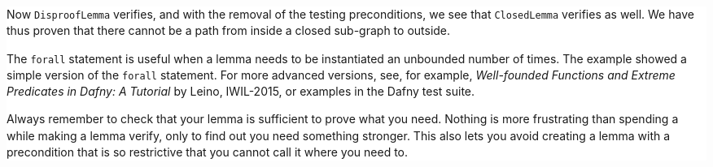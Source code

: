 Now `DisproofLemma` verifies, and with the removal of the testing preconditions, we see that
`ClosedLemma` verifies as well. We have thus proven that there cannot be a path from inside a closed
sub-graph to outside.

The `forall` statement is useful when a lemma needs to be instantiated an unbounded number of times.
The example showed a simple version of the `forall` statement.  For more advanced versions, see,
for example, _Well-founded Functions and Extreme Predicates in Dafny: A Tutorial_ by Leino, IWIL-2015,
or examples in the Dafny test suite.

Always
remember to check that your lemma is sufficient to prove what you need. Nothing is more frustrating than
spending a while making a lemma verify, only to find out you need something stronger. This also lets you
avoid creating a lemma with a precondition that is so restrictive that you cannot call it where you need to.
